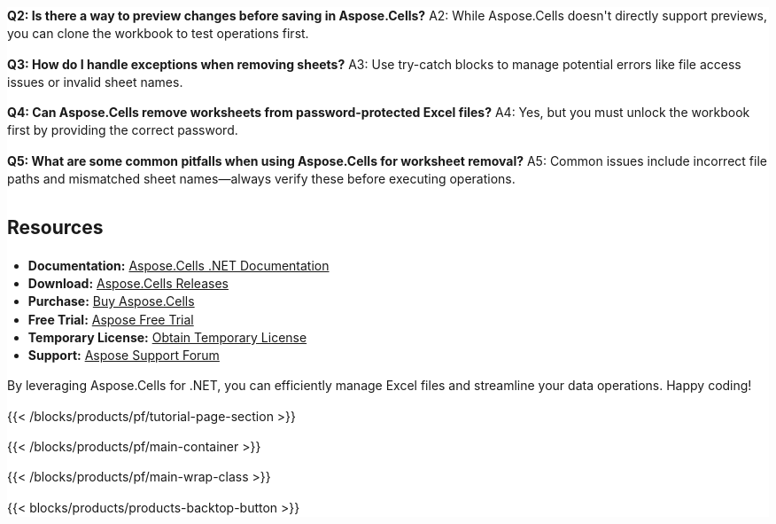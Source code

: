 **Q2: Is there a way to preview changes before saving in Aspose.Cells?**
A2: While Aspose.Cells doesn't directly support previews, you can clone the workbook to test operations first.

**Q3: How do I handle exceptions when removing sheets?**
A3: Use try-catch blocks to manage potential errors like file access issues or invalid sheet names.

**Q4: Can Aspose.Cells remove worksheets from password-protected Excel files?**
A4: Yes, but you must unlock the workbook first by providing the correct password.

**Q5: What are some common pitfalls when using Aspose.Cells for worksheet removal?**
A5: Common issues include incorrect file paths and mismatched sheet names—always verify these before executing operations.

## Resources
- **Documentation:** [Aspose.Cells .NET Documentation](https://reference.aspose.com/cells/net/)
- **Download:** [Aspose.Cells Releases](https://releases.aspose.com/cells/net/)
- **Purchase:** [Buy Aspose.Cells](https://purchase.aspose.com/buy)
- **Free Trial:** [Aspose Free Trial](https://releases.aspose.com/cells/net/)
- **Temporary License:** [Obtain Temporary License](https://purchase.aspose.com/temporary-license/)
- **Support:** [Aspose Support Forum](https://forum.aspose.com/c/cells/9)

By leveraging Aspose.Cells for .NET, you can efficiently manage Excel files and streamline your data operations. Happy coding!

{{< /blocks/products/pf/tutorial-page-section >}}

{{< /blocks/products/pf/main-container >}}

{{< /blocks/products/pf/main-wrap-class >}}

{{< blocks/products/products-backtop-button >}}
